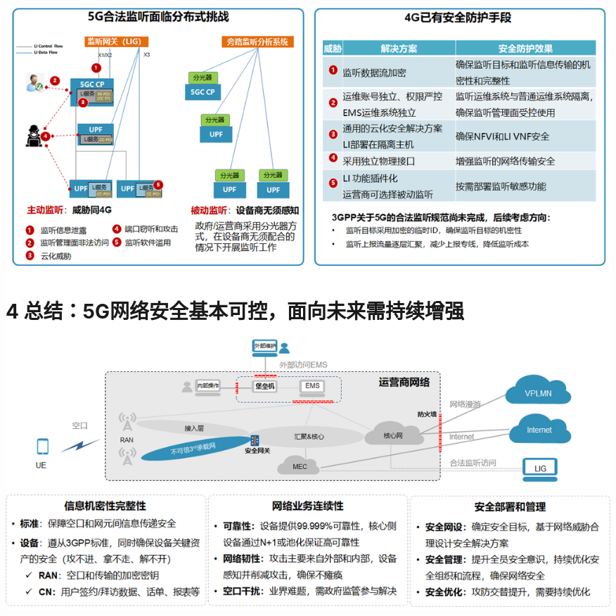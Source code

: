 ![image-20200729105729904](5GC网络可信安全方案读书笔记.assets/image-20200729105729904.png)

# 4 总结：5G网络安全基本可控，面向未来需持续增强

![image-20200729105801234](5GC网络可信安全方案读书笔记.assets/image-20200729105801234.png)